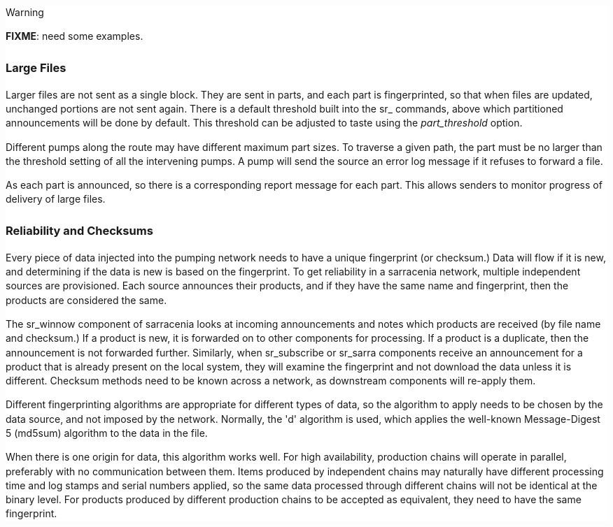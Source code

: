 Warning

**FIXME**: need some examples.

### Large Files

Larger files are not sent as a single block. They are sent in parts, and
each part is fingerprinted, so that when files are updated, unchanged
portions are not sent again. There is a default threshold built into the
sr\_ commands, above which partitioned announcements will be done by
default. This threshold can be adjusted to taste using the
*part\_threshold* option.

Different pumps along the route may have different maximum part sizes.
To traverse a given path, the part must be no larger than the threshold
setting of all the intervening pumps. A pump will send the source an
error log message if it refuses to forward a file.

As each part is announced, so there is a corresponding report message
for each part. This allows senders to monitor progress of delivery of
large files.

### Reliability and Checksums

Every piece of data injected into the pumping network needs to have a
unique fingerprint (or checksum.) Data will flow if it is new, and
determining if the data is new is based on the fingerprint. To get
reliability in a sarracenia network, multiple independent sources are
provisioned. Each source announces their products, and if they have the
same name and fingerprint, then the products are considered the same.

The sr\_winnow component of sarracenia looks at incoming announcements
and notes which products are received (by file name and checksum.) If a
product is new, it is forwarded on to other components for processing.
If a product is a duplicate, then the announcement is not forwarded
further. Similarly, when sr\_subscribe or sr\_sarra components receive
an announcement for a product that is already present on the local
system, they will examine the fingerprint and not download the data
unless it is different. Checksum methods need to be known across a
network, as downstream components will re-apply them.

Different fingerprinting algorithms are appropriate for different types
of data, so the algorithm to apply needs to be chosen by the data
source, and not imposed by the network. Normally, the 'd' algorithm is
used, which applies the well-known Message-Digest 5 (md5sum) algorithm
to the data in the file.

When there is one origin for data, this algorithm works well. For high
availability, production chains will operate in parallel, preferably
with no communication between them. Items produced by independent chains
may naturally have different processing time and log stamps and serial
numbers applied, so the same data processed through different chains
will not be identical at the binary level. For products produced by
different production chains to be accepted as equivalent, they need to
have the same fingerprint.
